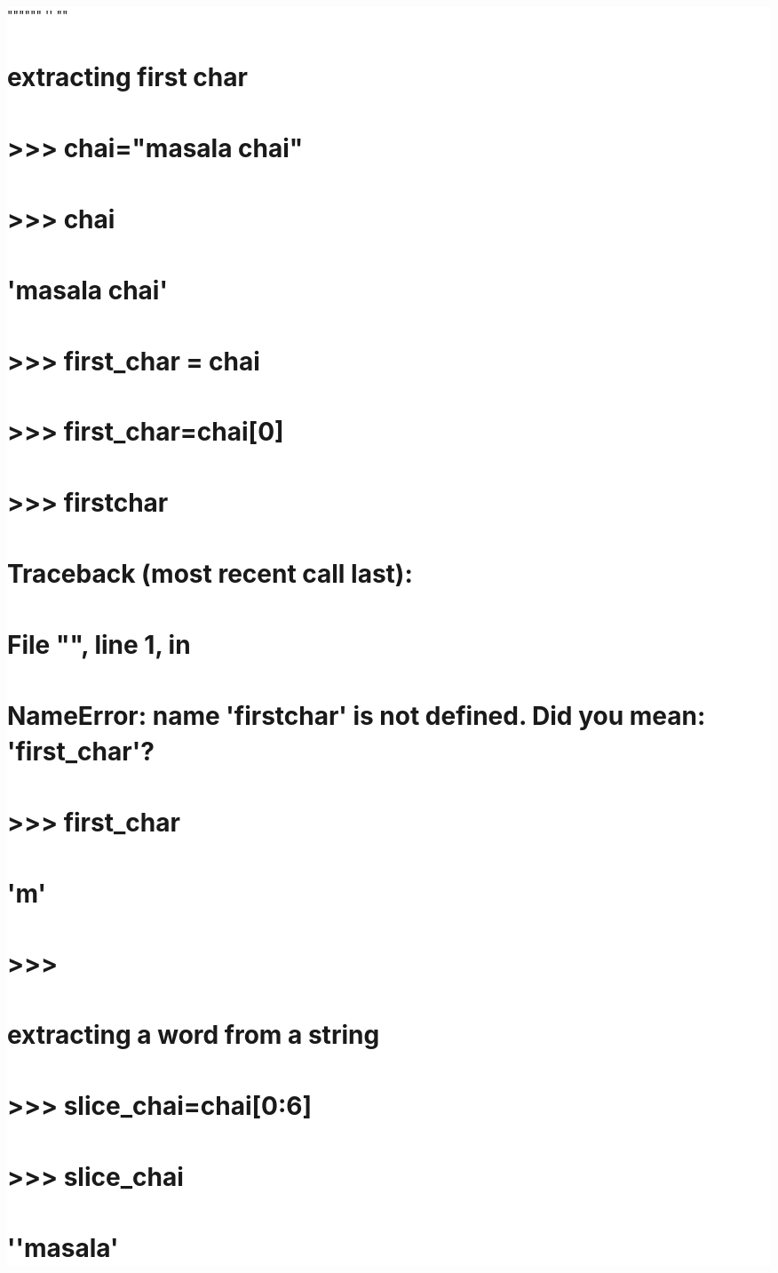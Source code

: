 """"""
''
""


# extracting first char 
# >>> chai="masala chai"
# >>> chai
# 'masala chai'
# >>> first_char = chai
# >>> first_char=chai[0]
# >>> firstchar
# Traceback (most recent call last):
#   File "<stdin>", line 1, in <module>
# NameError: name 'firstchar' is not defined. Did you mean: 'first_char'?
# >>> first_char
# 'm'
# >>> 



# extracting a word from a string 
# >>> slice_chai=chai[0:6]
# >>> slice_chai
# ''masala'
